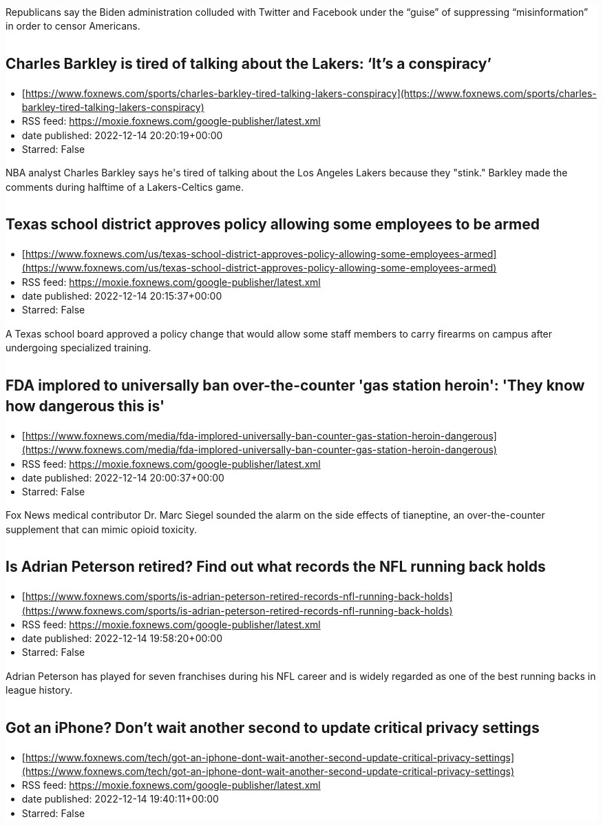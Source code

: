 Republicans say the Biden administration colluded with Twitter and Facebook under the “guise” of suppressing “misinformation” in order to censor Americans.

## Charles Barkley is tired of talking about the Lakers: ‘It’s a conspiracy’
 - [https://www.foxnews.com/sports/charles-barkley-tired-talking-lakers-conspiracy](https://www.foxnews.com/sports/charles-barkley-tired-talking-lakers-conspiracy)
 - RSS feed: https://moxie.foxnews.com/google-publisher/latest.xml
 - date published: 2022-12-14 20:20:19+00:00
 - Starred: False

NBA analyst Charles Barkley says he's tired of talking about the Los Angeles Lakers because they "stink." Barkley made the comments during halftime of a Lakers-Celtics game.

## Texas school district approves policy allowing some employees to be armed
 - [https://www.foxnews.com/us/texas-school-district-approves-policy-allowing-some-employees-armed](https://www.foxnews.com/us/texas-school-district-approves-policy-allowing-some-employees-armed)
 - RSS feed: https://moxie.foxnews.com/google-publisher/latest.xml
 - date published: 2022-12-14 20:15:37+00:00
 - Starred: False

A Texas school board approved a policy change that would allow some staff members to carry firearms on campus after undergoing specialized training.

## FDA implored to universally ban over-the-counter 'gas station heroin': 'They know how dangerous this is'
 - [https://www.foxnews.com/media/fda-implored-universally-ban-counter-gas-station-heroin-dangerous](https://www.foxnews.com/media/fda-implored-universally-ban-counter-gas-station-heroin-dangerous)
 - RSS feed: https://moxie.foxnews.com/google-publisher/latest.xml
 - date published: 2022-12-14 20:00:37+00:00
 - Starred: False

Fox News medical contributor Dr. Marc Siegel sounded the alarm on the side effects of tianeptine, an over-the-counter supplement that can mimic opioid toxicity.

## Is Adrian Peterson retired? Find out what records the NFL running back holds
 - [https://www.foxnews.com/sports/is-adrian-peterson-retired-records-nfl-running-back-holds](https://www.foxnews.com/sports/is-adrian-peterson-retired-records-nfl-running-back-holds)
 - RSS feed: https://moxie.foxnews.com/google-publisher/latest.xml
 - date published: 2022-12-14 19:58:20+00:00
 - Starred: False

Adrian Peterson has played for seven franchises during his NFL career and is widely regarded as one of the best running backs in league history.

## Got an iPhone? Don’t wait another second to update critical privacy settings
 - [https://www.foxnews.com/tech/got-an-iphone-dont-wait-another-second-update-critical-privacy-settings](https://www.foxnews.com/tech/got-an-iphone-dont-wait-another-second-update-critical-privacy-settings)
 - RSS feed: https://moxie.foxnews.com/google-publisher/latest.xml
 - date published: 2022-12-14 19:40:11+00:00
 - Starred: False
